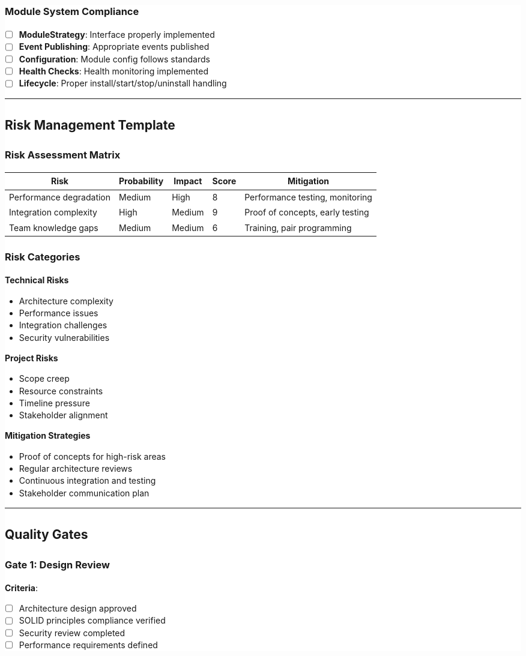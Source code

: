 ### Module System Compliance
- [ ] **ModuleStrategy**: Interface properly implemented
- [ ] **Event Publishing**: Appropriate events published
- [ ] **Configuration**: Module config follows standards
- [ ] **Health Checks**: Health monitoring implemented
- [ ] **Lifecycle**: Proper install/start/stop/uninstall handling

---

## Risk Management Template

### Risk Assessment Matrix

| Risk | Probability | Impact | Score | Mitigation |
|------|------------|---------|-------|-------------|
| Performance degradation | Medium | High | 8 | Performance testing, monitoring |
| Integration complexity | High | Medium | 9 | Proof of concepts, early testing |
| Team knowledge gaps | Medium | Medium | 6 | Training, pair programming |

### Risk Categories

**Technical Risks**
- Architecture complexity
- Performance issues
- Integration challenges
- Security vulnerabilities

**Project Risks**
- Scope creep
- Resource constraints
- Timeline pressure
- Stakeholder alignment

**Mitigation Strategies**
- Proof of concepts for high-risk areas
- Regular architecture reviews
- Continuous integration and testing
- Stakeholder communication plan

---

## Quality Gates

### Gate 1: Design Review
**Criteria**:
- [ ] Architecture design approved
- [ ] SOLID principles compliance verified
- [ ] Security review completed
- [ ] Performance requirements defined
